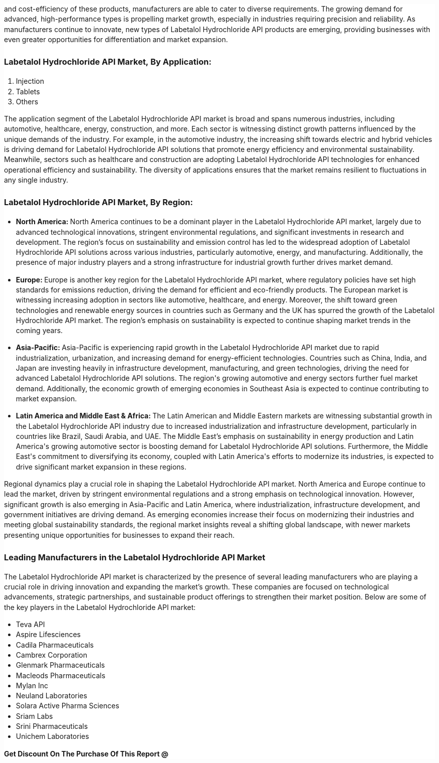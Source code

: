 and cost-efficiency of these products, manufacturers are able to cater to diverse requirements. The growing demand for advanced, high-performance types is propelling market growth, especially in industries requiring precision and reliability. As manufacturers continue to innovate, new types of Labetalol Hydrochloride API products are emerging, providing businesses with even greater opportunities for differentiation and market expansion.</p><h3>Labetalol Hydrochloride API Market,&nbsp;By Application:</h3><ol><li>Injection<li> Tablets<li> Others</li></ol><p>The application segment of the Labetalol Hydrochloride API market is broad and spans numerous industries, including automotive, healthcare, energy, construction, and more. Each sector is witnessing distinct growth patterns influenced by the unique demands of the industry. For example, in the automotive industry, the increasing shift towards electric and hybrid vehicles is driving demand for Labetalol Hydrochloride API solutions that promote energy efficiency and environmental sustainability. Meanwhile, sectors such as healthcare and construction are adopting Labetalol Hydrochloride API technologies for enhanced operational efficiency and sustainability. The diversity of applications ensures that the market remains resilient to fluctuations in any single industry.</p><h3>Labetalol Hydrochloride API Market, By Region:</h3><ul><li><p><strong>North America:&nbsp;</strong>North America continues to be a dominant player in the Labetalol Hydrochloride API market, largely due to advanced technological innovations, stringent environmental regulations, and significant investments in research and development. The region&rsquo;s focus on sustainability and emission control has led to the widespread adoption of Labetalol Hydrochloride API solutions across various industries, particularly automotive, energy, and manufacturing. Additionally, the presence of major industry players and a strong infrastructure for industrial growth further drives market demand.</p></li><li><p><strong><strong>Europe:&nbsp;</strong></strong>Europe is another key region for the Labetalol Hydrochloride API market, where regulatory policies have set high standards for emissions reduction, driving the demand for efficient and eco-friendly products. The European market is witnessing increasing adoption in sectors like automotive, healthcare, and energy. Moreover, the shift toward green technologies and renewable energy sources in countries such as Germany and the UK has spurred the growth of the Labetalol Hydrochloride API market. The region&rsquo;s emphasis on sustainability is expected to continue shaping market trends in the coming years.</p></li><li><p><strong><strong>Asia-Pacific:&nbsp;</strong></strong>Asia-Pacific is experiencing rapid growth in the Labetalol Hydrochloride API market due to rapid industrialization, urbanization, and increasing demand for energy-efficient technologies. Countries such as China, India, and Japan are investing heavily in infrastructure development, manufacturing, and green technologies, driving the need for advanced Labetalol Hydrochloride API solutions. The region's growing automotive and energy sectors further fuel market demand. Additionally, the economic growth of emerging economies in Southeast Asia is expected to continue contributing to market expansion.</p></li><li><p><strong><strong>Latin America and Middle East &amp; Africa:&nbsp;</strong></strong>The Latin American and Middle Eastern markets are witnessing substantial growth in the Labetalol Hydrochloride API industry due to increased industrialization and infrastructure development, particularly in countries like Brazil, Saudi Arabia, and UAE. The Middle East&rsquo;s emphasis on sustainability in energy production and Latin America's growing automotive sector is boosting demand for Labetalol Hydrochloride API solutions. Furthermore, the Middle East's commitment to diversifying its economy, coupled with Latin America's efforts to modernize its industries, is expected to drive significant market expansion in these regions.</p></li></ul><p>Regional dynamics play a crucial role in shaping the Labetalol Hydrochloride API market. North America and Europe continue to lead the market, driven by stringent environmental regulations and a strong emphasis on technological innovation. However, significant growth is also emerging in Asia-Pacific and Latin America, where industrialization, infrastructure development, and government initiatives are driving demand. As emerging economies increase their focus on modernizing their industries and meeting global sustainability standards, the regional market insights reveal a shifting global landscape, with newer markets presenting unique opportunities for businesses to expand their reach.</p><h3><strong>Leading Manufacturers in the Labetalol Hydrochloride API Market</strong></h3><p>The Labetalol Hydrochloride API market is characterized by the presence of several leading manufacturers who are playing a crucial role in driving innovation and expanding the market&rsquo;s growth. These companies are focused on technological advancements, strategic partnerships, and sustainable product offerings to strengthen their market position. Below are some of the key players in the Labetalol Hydrochloride API market:</p></div><div class="article-main__content" data-test-id="publishing-text-block"><ul><li><span class="">Teva API<li> Aspire Lifesciences<li> Cadila Pharmaceuticals<li> Cambrex Corporation<li> Glenmark Pharmaceuticals<li> Macleods Pharmaceuticals<li> Mylan Inc<li> Neuland Laboratories<li> Solara Active Pharma Sciences<li> Sriam Labs<li> Srini Pharmaceuticals<li> Unichem Laboratories</span></li></ul></div><div class="article-main__content" data-test-id="publishing-text-block"><p><span class="font-[700]"><strong>Get Discount On The Purchase Of This Report @</strong>